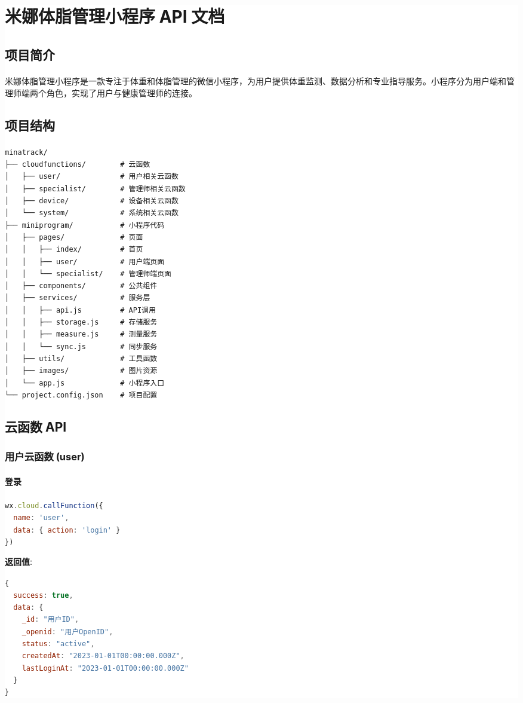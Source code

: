 
# 米娜体脂管理小程序 API 文档

## 项目简介
米娜体脂管理小程序是一款专注于体重和体脂管理的微信小程序，为用户提供体重监测、数据分析和专业指导服务。小程序分为用户端和管理师端两个角色，实现了用户与健康管理师的连接。

## 项目结构
```
minatrack/
├── cloudfunctions/        # 云函数
│   ├── user/              # 用户相关云函数
│   ├── specialist/        # 管理师相关云函数
│   ├── device/            # 设备相关云函数
│   └── system/            # 系统相关云函数
├── miniprogram/           # 小程序代码
│   ├── pages/             # 页面
│   │   ├── index/         # 首页
│   │   ├── user/          # 用户端页面
│   │   └── specialist/    # 管理师端页面
│   ├── components/        # 公共组件
│   ├── services/          # 服务层
│   │   ├── api.js         # API调用
│   │   ├── storage.js     # 存储服务
│   │   ├── measure.js     # 测量服务
│   │   └── sync.js        # 同步服务
│   ├── utils/             # 工具函数
│   ├── images/            # 图片资源
│   └── app.js             # 小程序入口
└── project.config.json    # 项目配置
```

## 云函数 API

### 用户云函数 (user)

#### 登录

```javascript
wx.cloud.callFunction({
  name: 'user',
  data: { action: 'login' }
})
```

**返回值**:
```javascript
{
  success: true,
  data: {
    _id: "用户ID",
    _openid: "用户OpenID",
    status: "active",
    createdAt: "2023-01-01T00:00:00.000Z",
    lastLoginAt: "2023-01-01T00:00:00.000Z"
  }
}
```

